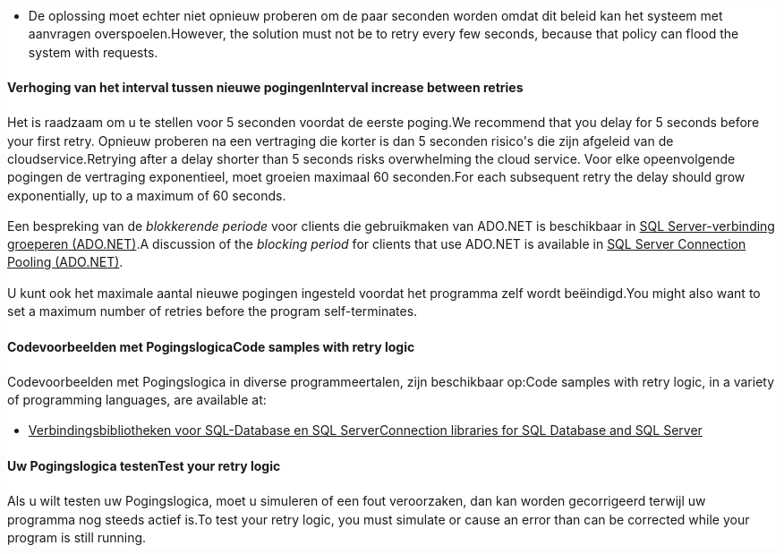   * <span data-ttu-id="f2d97-133">De oplossing moet echter niet opnieuw proberen om de paar seconden worden omdat dit beleid kan het systeem met aanvragen overspoelen.</span><span class="sxs-lookup"><span data-stu-id="f2d97-133">However, the solution must not be to retry every few seconds, because that policy can flood the system with requests.</span></span>

#### <a name="interval-increase-between-retries"></a><span data-ttu-id="f2d97-134">Verhoging van het interval tussen nieuwe pogingen</span><span class="sxs-lookup"><span data-stu-id="f2d97-134">Interval increase between retries</span></span>
<span data-ttu-id="f2d97-135">Het is raadzaam om u te stellen voor 5 seconden voordat de eerste poging.</span><span class="sxs-lookup"><span data-stu-id="f2d97-135">We recommend that you delay for 5 seconds before your first retry.</span></span> <span data-ttu-id="f2d97-136">Opnieuw proberen na een vertraging die korter is dan 5 seconden risico's die zijn afgeleid van de cloudservice.</span><span class="sxs-lookup"><span data-stu-id="f2d97-136">Retrying after a delay shorter than 5 seconds risks overwhelming the cloud service.</span></span> <span data-ttu-id="f2d97-137">Voor elke opeenvolgende pogingen de vertraging exponentieel, moet groeien maximaal 60 seconden.</span><span class="sxs-lookup"><span data-stu-id="f2d97-137">For each subsequent retry the delay should grow exponentially, up to a maximum of 60 seconds.</span></span>

<span data-ttu-id="f2d97-138">Een bespreking van de *blokkerende periode* voor clients die gebruikmaken van ADO.NET is beschikbaar in [SQL Server-verbinding groeperen (ADO.NET)](http://msdn.microsoft.com/library/8xx3tyca.aspx).</span><span class="sxs-lookup"><span data-stu-id="f2d97-138">A discussion of the *blocking period* for clients that use ADO.NET is available in [SQL Server Connection Pooling (ADO.NET)](http://msdn.microsoft.com/library/8xx3tyca.aspx).</span></span>

<span data-ttu-id="f2d97-139">U kunt ook het maximale aantal nieuwe pogingen ingesteld voordat het programma zelf wordt beëindigd.</span><span class="sxs-lookup"><span data-stu-id="f2d97-139">You might also want to set a maximum number of retries before the program self-terminates.</span></span>

#### <a name="code-samples-with-retry-logic"></a><span data-ttu-id="f2d97-140">Codevoorbeelden met Pogingslogica</span><span class="sxs-lookup"><span data-stu-id="f2d97-140">Code samples with retry logic</span></span>
<span data-ttu-id="f2d97-141">Codevoorbeelden met Pogingslogica in diverse programmeertalen, zijn beschikbaar op:</span><span class="sxs-lookup"><span data-stu-id="f2d97-141">Code samples with retry logic, in a variety of programming languages, are available at:</span></span>

* [<span data-ttu-id="f2d97-142">Verbindingsbibliotheken voor SQL-Database en SQL Server</span><span class="sxs-lookup"><span data-stu-id="f2d97-142">Connection libraries for SQL Database and SQL Server</span></span>](sql-database-libraries.md)

<a id="k-test-retry-logic" name="k-test-retry-logic"></a>

#### <a name="test-your-retry-logic"></a><span data-ttu-id="f2d97-143">Uw Pogingslogica testen</span><span class="sxs-lookup"><span data-stu-id="f2d97-143">Test your retry logic</span></span>
<span data-ttu-id="f2d97-144">Als u wilt testen uw Pogingslogica, moet u simuleren of een fout veroorzaken, dan kan worden gecorrigeerd terwijl uw programma nog steeds actief is.</span><span class="sxs-lookup"><span data-stu-id="f2d97-144">To test your retry logic, you must simulate or cause an error than can be corrected while your program is still running.</span></span>
